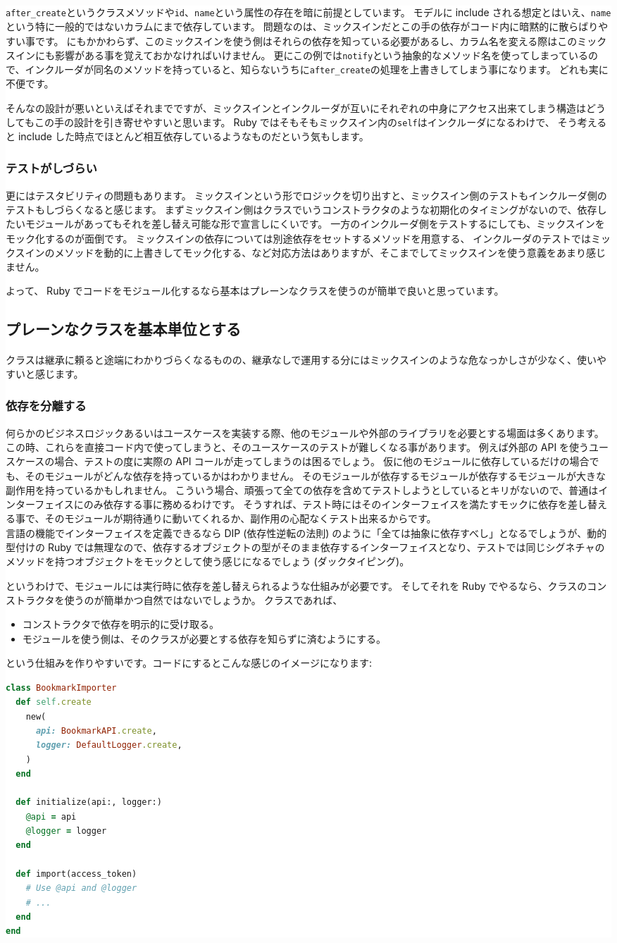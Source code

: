 `after_create`というクラスメソッドや`id`、`name`という属性の存在を暗に前提としています。
モデルに include される想定とはいえ、`name`という特に一般的ではないカラムにまで依存しています。
問題なのは、ミックスインだとこの手の依存がコード内に暗黙的に散らばりやすい事です。
にもかかわらず、このミックスインを使う側はそれらの依存を知っている必要があるし、カラム名を変える際はこのミックスインにも影響がある事を覚えておかなければいけません。
更にこの例では`notify`という抽象的なメソッド名を使ってしまっているので、インクルーダが同名のメソッドを持っていると、知らないうちに`after_create`の処理を上書きしてしまう事になります。
どれも実に不便です。

そんなの設計が悪いといえばそれまでですが、ミックスインとインクルーダが互いにそれぞれの中身にアクセス出来てしまう構造はどうしてもこの手の設計を引き寄せやすいと思います。
Ruby ではそもそもミックスイン内の`self`はインクルーダになるわけで、
そう考えると include した時点でほとんど相互依存しているようなものだという気もします。

### テストがしづらい

更にはテスタビリティの問題もあります。
ミックスインという形でロジックを切り出すと、ミックスイン側のテストもインクルーダ側のテストもしづらくなると感じます。
まずミックスイン側はクラスでいうコンストラクタのような初期化のタイミングがないので、依存したいモジュールがあってもそれを差し替え可能な形で宣言しにくいです。
一方のインクルーダ側をテストするにしても、ミックスインをモック化するのが面倒です。
ミックスインの依存については別途依存をセットするメソッドを用意する、
インクルーダのテストではミックスインのメソッドを動的に上書きしてモック化する、など対応方法はありますが、そこまでしてミックスインを使う意義をあまり感じません。

よって、 Ruby でコードをモジュール化するなら基本はプレーンなクラスを使うのが簡単で良いと思っています。

## プレーンなクラスを基本単位とする

クラスは継承に頼ると途端にわかりづらくなるものの、継承なしで運用する分にはミックスインのような危なっかしさが少なく、使いやすいと感じます。

### 依存を分離する

何らかのビジネスロジックあるいはユースケースを実装する際、他のモジュールや外部のライブラリを必要とする場面は多くあります。
この時、これらを直接コード内で使ってしまうと、そのユースケースのテストが難しくなる事があります。
例えば外部の API を使うユースケースの場合、テストの度に実際の API コールが走ってしまうのは困るでしょう。
仮に他のモジュールに依存しているだけの場合でも、そのモジュールがどんな依存を持っているかはわかりません。
そのモジュールが依存するモジュールが依存するモジュールが大きな副作用を持っているかもしれません。
こういう場合、頑張って全ての依存を含めてテストしようとしているとキリがないので、普通はインターフェイスにのみ依存する事に務めるわけです。
そうすれば、テスト時にはそのインターフェイスを満たすモックに依存を差し替える事で、そのモジュールが期待通りに動いてくれるか、副作用の心配なくテスト出来るからです。    
言語の機能でインターフェイスを定義できるなら DIP (依存性逆転の法則) のように「全ては抽象に依存すべし」となるでしょうが、動的型付けの Ruby では無理なので、依存するオブジェクトの型がそのまま依存するインターフェイスとなり、テストでは同じシグネチャのメソッドを持つオブジェクトをモックとして使う感じになるでしょう (ダックタイピング)。

というわけで、モジュールには実行時に依存を差し替えられるような仕組みが必要です。
そしてそれを Ruby でやるなら、クラスのコンストラクタを使うのが簡単かつ自然ではないでしょうか。
クラスであれば、

- コンストラクタで依存を明示的に受け取る。
- モジュールを使う側は、そのクラスが必要とする依存を知らずに済むようにする。

という仕組みを作りやすいです。コードにするとこんな感じのイメージになります:

```ruby
class BookmarkImporter
  def self.create
    new(
      api: BookmarkAPI.create,
      logger: DefaultLogger.create,
    )
  end

  def initialize(api:, logger:)
    @api = api
    @logger = logger
  end

  def import(access_token)
    # Use @api and @logger
    # ...
  end
end
```